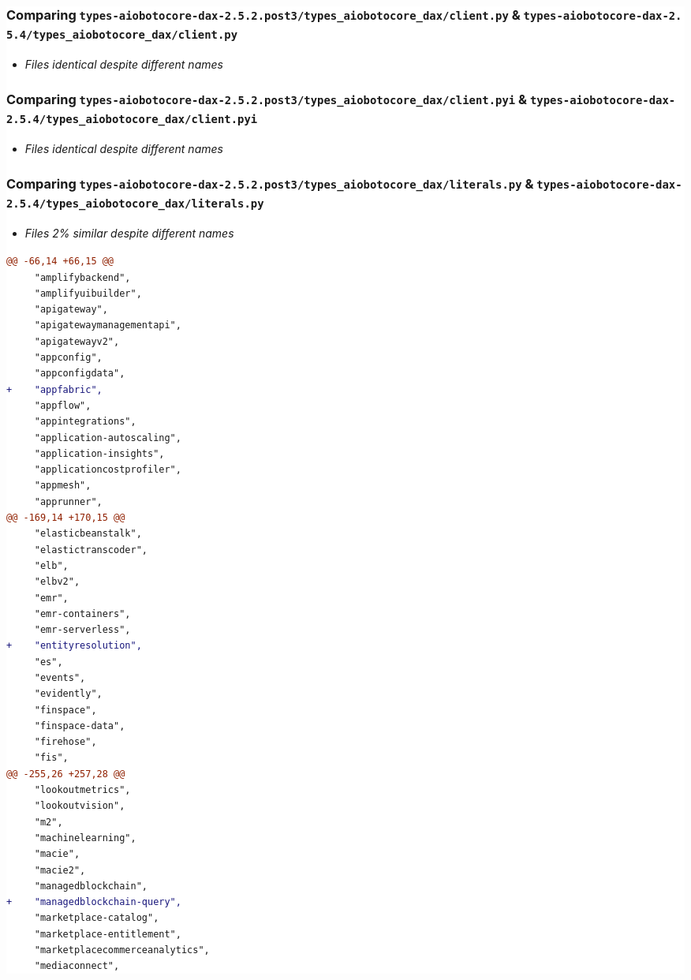 ### Comparing `types-aiobotocore-dax-2.5.2.post3/types_aiobotocore_dax/client.py` & `types-aiobotocore-dax-2.5.4/types_aiobotocore_dax/client.py`

 * *Files identical despite different names*

### Comparing `types-aiobotocore-dax-2.5.2.post3/types_aiobotocore_dax/client.pyi` & `types-aiobotocore-dax-2.5.4/types_aiobotocore_dax/client.pyi`

 * *Files identical despite different names*

### Comparing `types-aiobotocore-dax-2.5.2.post3/types_aiobotocore_dax/literals.py` & `types-aiobotocore-dax-2.5.4/types_aiobotocore_dax/literals.py`

 * *Files 2% similar despite different names*

```diff
@@ -66,14 +66,15 @@
     "amplifybackend",
     "amplifyuibuilder",
     "apigateway",
     "apigatewaymanagementapi",
     "apigatewayv2",
     "appconfig",
     "appconfigdata",
+    "appfabric",
     "appflow",
     "appintegrations",
     "application-autoscaling",
     "application-insights",
     "applicationcostprofiler",
     "appmesh",
     "apprunner",
@@ -169,14 +170,15 @@
     "elasticbeanstalk",
     "elastictranscoder",
     "elb",
     "elbv2",
     "emr",
     "emr-containers",
     "emr-serverless",
+    "entityresolution",
     "es",
     "events",
     "evidently",
     "finspace",
     "finspace-data",
     "firehose",
     "fis",
@@ -255,26 +257,28 @@
     "lookoutmetrics",
     "lookoutvision",
     "m2",
     "machinelearning",
     "macie",
     "macie2",
     "managedblockchain",
+    "managedblockchain-query",
     "marketplace-catalog",
     "marketplace-entitlement",
     "marketplacecommerceanalytics",
     "mediaconnect",
```